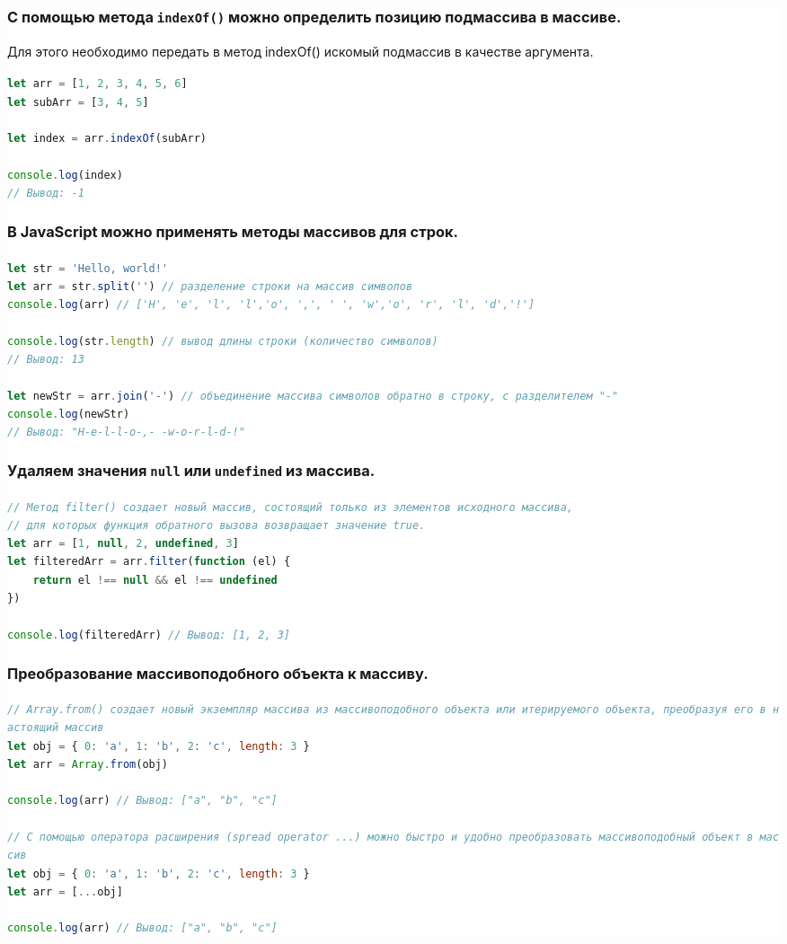 ### C помощью метода `indexOf()` можно определить позицию подмассива в массиве.

Для этого необходимо передать в метод indexOf() искомый подмассив в качестве аргумента.

```javascript
let arr = [1, 2, 3, 4, 5, 6]
let subArr = [3, 4, 5]

let index = arr.indexOf(subArr)

console.log(index)
// Вывод: -1
```

### В JavaScript можно применять методы массивов для строк.

```javascript
let str = 'Hello, world!'
let arr = str.split('') // разделение строки на массив символов
console.log(arr) // ['H', 'e', 'l', 'l','o', ',', ' ', 'w','o', 'r', 'l', 'd','!']

console.log(str.length) // вывод длины строки (количество символов)
// Вывод: 13

let newStr = arr.join('-') // объединение массива символов обратно в строку, с разделителем "-"
console.log(newStr)
// Вывод: "H-e-l-l-o-,- -w-o-r-l-d-!"
```

### Удаляем значения `null` или `undefined` из массива.

```javascript
// Метод filter() создает новый массив, состоящий только из элементов исходного массива,
// для которых функция обратного вызова возвращает значение true.
let arr = [1, null, 2, undefined, 3]
let filteredArr = arr.filter(function (el) {
	return el !== null && el !== undefined
})

console.log(filteredArr) // Вывод: [1, 2, 3]
```

### Преобразование массивоподобного объекта к массиву.

```javascript
// Array.from() создает новый экземпляр массива из массивоподобного объекта или итерируемого объекта, преобразуя его в настоящий массив
let obj = { 0: 'a', 1: 'b', 2: 'c', length: 3 }
let arr = Array.from(obj)

console.log(arr) // Вывод: ["a", "b", "c"]

// С помощью оператора расширения (spread operator ...) можно быстро и удобно преобразовать массивоподобный объект в массив
let obj = { 0: 'a', 1: 'b', 2: 'c', length: 3 }
let arr = [...obj]

console.log(arr) // Вывод: ["a", "b", "c"]
```


  [id]: 123
